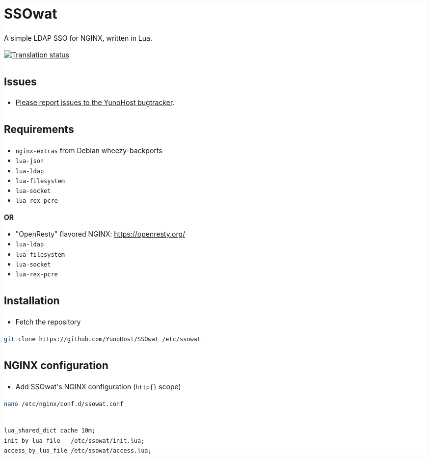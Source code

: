SSOwat
======

A simple LDAP SSO for NGINX, written in Lua.

<a href="https://translate.yunohost.org/engage/yunohost/?utm_source=widget">
<img src="https://translate.yunohost.org/widgets/yunohost/-/287x66-white.png" alt="Translation status" />
</a>

Issues
------

- [Please report issues to the YunoHost bugtracker](https://github.com/YunoHost/issues).

Requirements
------------

- `nginx-extras` from Debian wheezy-backports
- `lua-json`
- `lua-ldap`
- `lua-filesystem`
- `lua-socket`
- `lua-rex-pcre`

**OR**

- "OpenResty" flavored NGINX: https://openresty.org/
- `lua-ldap`
- `lua-filesystem`
- `lua-socket`
- `lua-rex-pcre`

Installation
------------

* Fetch the repository

```bash
git clone https://github.com/YunoHost/SSOwat /etc/ssowat
```


NGINX configuration
-------------------

* Add SSOwat's NGINX configuration (`http{}` scope)

```bash
nano /etc/nginx/conf.d/ssowat.conf
```

```nginx

lua_shared_dict cache 10m;
init_by_lua_file   /etc/ssowat/init.lua;
access_by_lua_file /etc/ssowat/access.lua;

```
